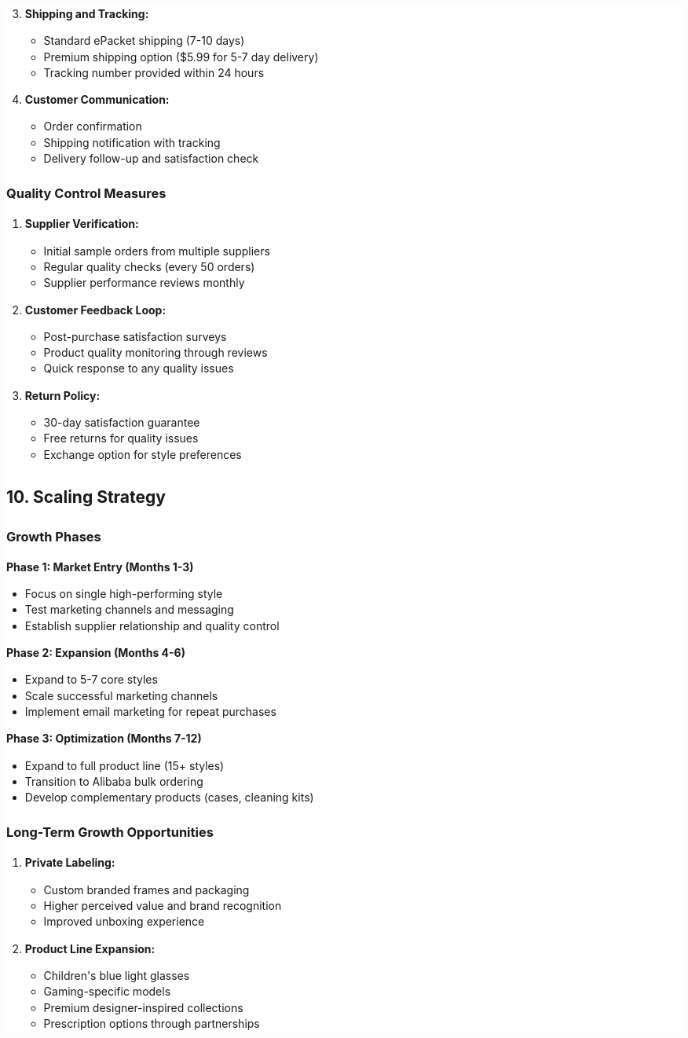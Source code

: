 3. **Shipping and Tracking:**
   - Standard ePacket shipping (7-10 days)
   - Premium shipping option ($5.99 for 5-7 day delivery)
   - Tracking number provided within 24 hours

4. **Customer Communication:**
   - Order confirmation
   - Shipping notification with tracking
   - Delivery follow-up and satisfaction check

### Quality Control Measures

1. **Supplier Verification:**
   - Initial sample orders from multiple suppliers
   - Regular quality checks (every 50 orders)
   - Supplier performance reviews monthly

2. **Customer Feedback Loop:**
   - Post-purchase satisfaction surveys
   - Product quality monitoring through reviews
   - Quick response to any quality issues

3. **Return Policy:**
   - 30-day satisfaction guarantee
   - Free returns for quality issues
   - Exchange option for style preferences

## 10. Scaling Strategy

### Growth Phases

**Phase 1: Market Entry (Months 1-3)**
- Focus on single high-performing style
- Test marketing channels and messaging
- Establish supplier relationship and quality control

**Phase 2: Expansion (Months 4-6)**
- Expand to 5-7 core styles
- Scale successful marketing channels
- Implement email marketing for repeat purchases

**Phase 3: Optimization (Months 7-12)**
- Expand to full product line (15+ styles)
- Transition to Alibaba bulk ordering
- Develop complementary products (cases, cleaning kits)

### Long-Term Growth Opportunities

1. **Private Labeling:**
   - Custom branded frames and packaging
   - Higher perceived value and brand recognition
   - Improved unboxing experience

2. **Product Line Expansion:**
   - Children's blue light glasses
   - Gaming-specific models
   - Premium designer-inspired collections
   - Prescription options through partnerships
